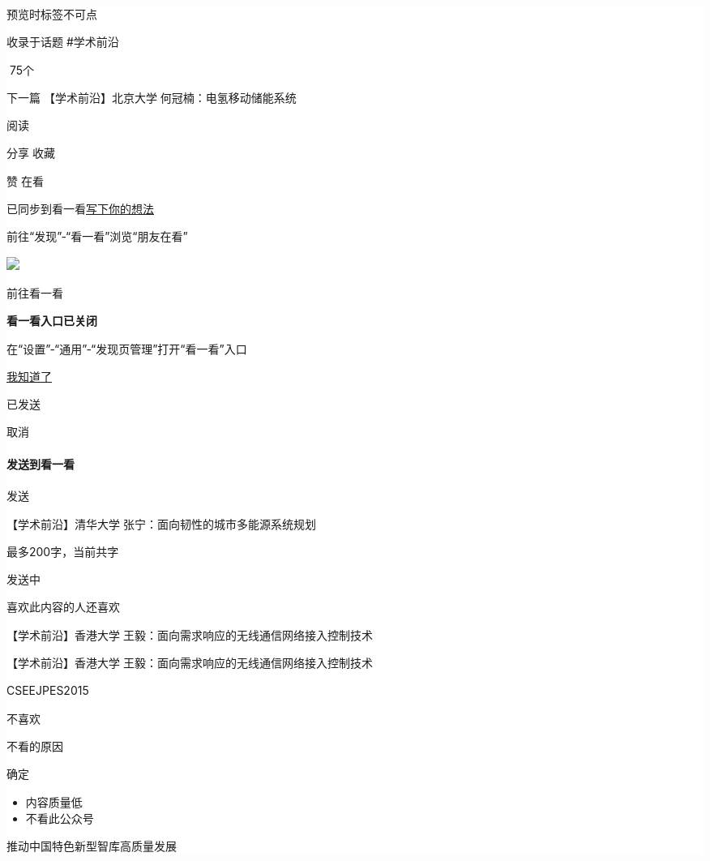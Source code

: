   

  

  

预览时标签不可点

收录于话题 #学术前沿

 75个

下一篇 【学术前沿】北京大学 何冠楠：电氢移动储能系统

阅读

分享 收藏

赞 在看

已同步到看一看[写下你的想法](javascript:;)

前往“发现”-“看一看”浏览“朋友在看”

![](https://res.wx.qq.com/mmbizwap/zh_CN/htmledition/images/pic/appmsg/pic_like_comment55871f.png)

前往看一看

**看一看入口已关闭**

在“设置”-“通用”-“发现页管理”打开“看一看”入口

[我知道了](javascript:;)

已发送

取消

#### 发送到看一看

发送

【学术前沿】清华大学 张宁：面向韧性的城市多能源系统规划

最多200字，当前共字

发送中

喜欢此内容的人还喜欢

【学术前沿】香港大学 王毅：面向需求响应的无线通信网络接入控制技术

【学术前沿】香港大学 王毅：面向需求响应的无线通信网络接入控制技术

CSEEJPES2015

不喜欢

不看的原因

确定

*   内容质量低
*   不看此公众号

推动中国特色新型智库高质量发展
